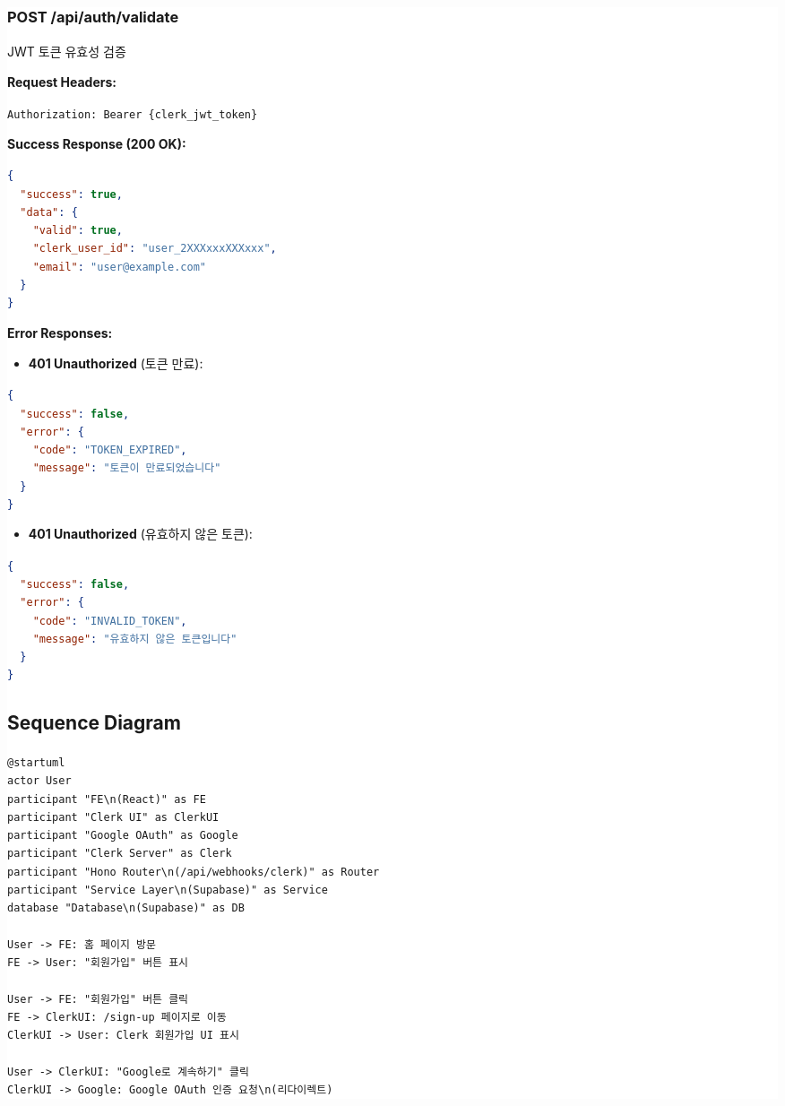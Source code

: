 ### POST /api/auth/validate

JWT 토큰 유효성 검증

**Request Headers:**
```
Authorization: Bearer {clerk_jwt_token}
```

**Success Response (200 OK):**
```json
{
  "success": true,
  "data": {
    "valid": true,
    "clerk_user_id": "user_2XXXxxxXXXxxx",
    "email": "user@example.com"
  }
}
```

**Error Responses:**

- **401 Unauthorized** (토큰 만료):
```json
{
  "success": false,
  "error": {
    "code": "TOKEN_EXPIRED",
    "message": "토큰이 만료되었습니다"
  }
}
```

- **401 Unauthorized** (유효하지 않은 토큰):
```json
{
  "success": false,
  "error": {
    "code": "INVALID_TOKEN",
    "message": "유효하지 않은 토큰입니다"
  }
}
```

## Sequence Diagram

```plantuml
@startuml
actor User
participant "FE\n(React)" as FE
participant "Clerk UI" as ClerkUI
participant "Google OAuth" as Google
participant "Clerk Server" as Clerk
participant "Hono Router\n(/api/webhooks/clerk)" as Router
participant "Service Layer\n(Supabase)" as Service
database "Database\n(Supabase)" as DB

User -> FE: 홈 페이지 방문
FE -> User: "회원가입" 버튼 표시

User -> FE: "회원가입" 버튼 클릭
FE -> ClerkUI: /sign-up 페이지로 이동
ClerkUI -> User: Clerk 회원가입 UI 표시

User -> ClerkUI: "Google로 계속하기" 클릭
ClerkUI -> Google: Google OAuth 인증 요청\n(리다이렉트)
```